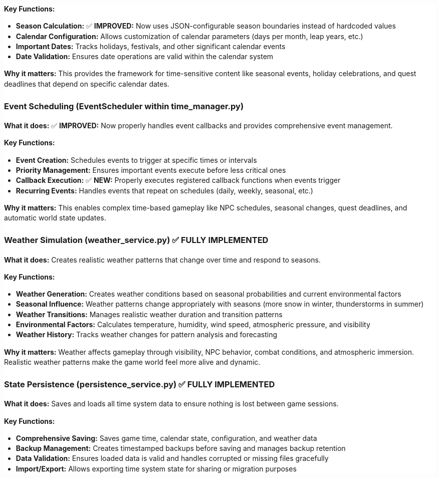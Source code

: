 **Key Functions:**
- **Season Calculation:** ✅ **IMPROVED:** Now uses JSON-configurable season boundaries instead of hardcoded values
- **Calendar Configuration:** Allows customization of calendar parameters (days per month, leap years, etc.)
- **Important Dates:** Tracks holidays, festivals, and other significant calendar events
- **Date Validation:** Ensures date operations are valid within the calendar system

**Why it matters:** This provides the framework for time-sensitive content like seasonal events, holiday celebrations, and quest deadlines that depend on specific calendar dates.

### **Event Scheduling (EventScheduler within time_manager.py)**
**What it does:** ✅ **IMPROVED:** Now properly handles event callbacks and provides comprehensive event management.

**Key Functions:**
- **Event Creation:** Schedules events to trigger at specific times or intervals
- **Priority Management:** Ensures important events execute before less critical ones
- **Callback Execution:** ✅ **NEW:** Properly executes registered callback functions when events trigger
- **Recurring Events:** Handles events that repeat on schedules (daily, weekly, seasonal, etc.)

**Why it matters:** This enables complex time-based gameplay like NPC schedules, seasonal changes, quest deadlines, and automatic world state updates.

### **Weather Simulation (weather_service.py)** ✅ **FULLY IMPLEMENTED**
**What it does:** Creates realistic weather patterns that change over time and respond to seasons.

**Key Functions:**
- **Weather Generation:** Creates weather conditions based on seasonal probabilities and current environmental factors
- **Seasonal Influence:** Weather patterns change appropriately with seasons (more snow in winter, thunderstorms in summer)
- **Weather Transitions:** Manages realistic weather duration and transition patterns
- **Environmental Factors:** Calculates temperature, humidity, wind speed, atmospheric pressure, and visibility
- **Weather History:** Tracks weather changes for pattern analysis and forecasting

**Why it matters:** Weather affects gameplay through visibility, NPC behavior, combat conditions, and atmospheric immersion. Realistic weather patterns make the game world feel more alive and dynamic.

### **State Persistence (persistence_service.py)** ✅ **FULLY IMPLEMENTED**
**What it does:** Saves and loads all time system data to ensure nothing is lost between game sessions.

**Key Functions:**
- **Comprehensive Saving:** Saves game time, calendar state, configuration, and weather data
- **Backup Management:** Creates timestamped backups before saving and manages backup retention
- **Data Validation:** Ensures loaded data is valid and handles corrupted or missing files gracefully
- **Import/Export:** Allows exporting time system state for sharing or migration purposes

